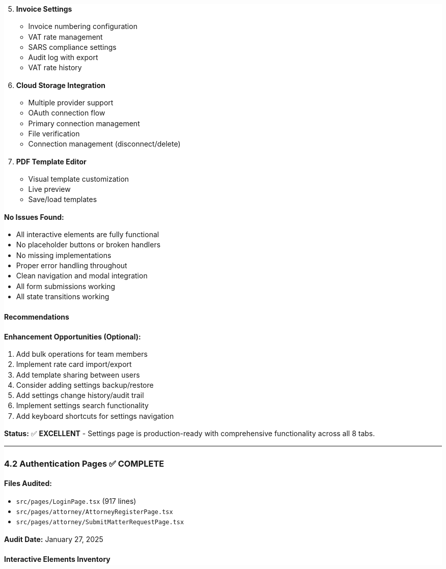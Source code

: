 5. **Invoice Settings**
   - Invoice numbering configuration
   - VAT rate management
   - SARS compliance settings
   - Audit log with export
   - VAT rate history

6. **Cloud Storage Integration**
   - Multiple provider support
   - OAuth connection flow
   - Primary connection management
   - File verification
   - Connection management (disconnect/delete)

7. **PDF Template Editor**
   - Visual template customization
   - Live preview
   - Save/load templates

**No Issues Found:**
- All interactive elements are fully functional
- No placeholder buttons or broken handlers
- No missing implementations
- Proper error handling throughout
- Clean navigation and modal integration
- All form submissions working
- All state transitions working

#### Recommendations

**Enhancement Opportunities (Optional):**
1. Add bulk operations for team members
2. Implement rate card import/export
3. Add template sharing between users
4. Consider adding settings backup/restore
5. Add settings change history/audit trail
6. Implement settings search functionality
7. Add keyboard shortcuts for settings navigation

**Status:** ✅ **EXCELLENT** - Settings page is production-ready with comprehensive functionality across all 8 tabs.

---



### 4.2 Authentication Pages ✅ COMPLETE

**Files Audited:**
- `src/pages/LoginPage.tsx` (917 lines)
- `src/pages/attorney/AttorneyRegisterPage.tsx`
- `src/pages/attorney/SubmitMatterRequestPage.tsx`

**Audit Date:** January 27, 2025

#### Interactive Elements Inventory
